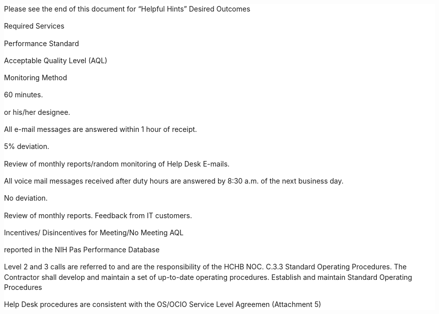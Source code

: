 Please see the end of this document for “Helpful Hints”
Desired Outcomes

Required Services

Performance Standard

Acceptable
Quality Level
(AQL)

Monitoring Method

60 minutes.

or his/her designee.

All e-mail messages are answered
within 1 hour of receipt.

5% deviation.

Review of monthly
reports/random
monitoring of Help Desk
E-mails.

All voice mail messages received
after duty hours are answered by
8:30 a.m. of the next business day.

No deviation.

Review of monthly
reports.
Feedback from IT
customers.

Incentives/
Disincentives
for Meeting/No
Meeting AQL

reported in the
NIH Pas
Performance
Database

Level 2 and 3 calls are referred to
and are the responsibility of the
HCHB NOC.
C.3.3 Standard Operating Procedures. The Contractor shall develop and maintain a set of up-to-date operating procedures.
Establish and maintain
Standard Operating
Procedures

Help Desk procedures are
consistent with the OS/OCIO
Service Level Agreemen
(Attachment 5)
